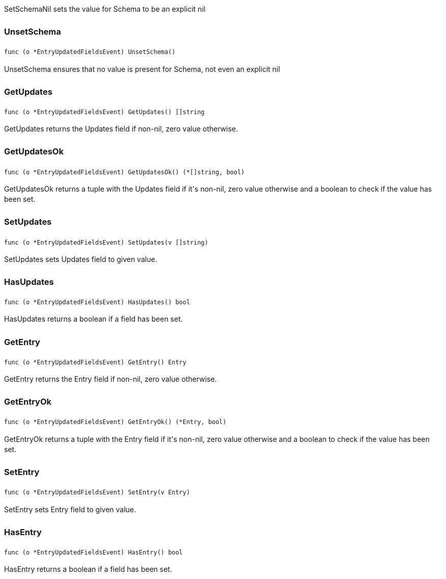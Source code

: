  SetSchemaNil sets the value for Schema to be an explicit nil

### UnsetSchema
`func (o *EntryUpdatedFieldsEvent) UnsetSchema()`

UnsetSchema ensures that no value is present for Schema, not even an explicit nil
### GetUpdates

`func (o *EntryUpdatedFieldsEvent) GetUpdates() []string`

GetUpdates returns the Updates field if non-nil, zero value otherwise.

### GetUpdatesOk

`func (o *EntryUpdatedFieldsEvent) GetUpdatesOk() (*[]string, bool)`

GetUpdatesOk returns a tuple with the Updates field if it's non-nil, zero value otherwise
and a boolean to check if the value has been set.

### SetUpdates

`func (o *EntryUpdatedFieldsEvent) SetUpdates(v []string)`

SetUpdates sets Updates field to given value.

### HasUpdates

`func (o *EntryUpdatedFieldsEvent) HasUpdates() bool`

HasUpdates returns a boolean if a field has been set.

### GetEntry

`func (o *EntryUpdatedFieldsEvent) GetEntry() Entry`

GetEntry returns the Entry field if non-nil, zero value otherwise.

### GetEntryOk

`func (o *EntryUpdatedFieldsEvent) GetEntryOk() (*Entry, bool)`

GetEntryOk returns a tuple with the Entry field if it's non-nil, zero value otherwise
and a boolean to check if the value has been set.

### SetEntry

`func (o *EntryUpdatedFieldsEvent) SetEntry(v Entry)`

SetEntry sets Entry field to given value.

### HasEntry

`func (o *EntryUpdatedFieldsEvent) HasEntry() bool`

HasEntry returns a boolean if a field has been set.
